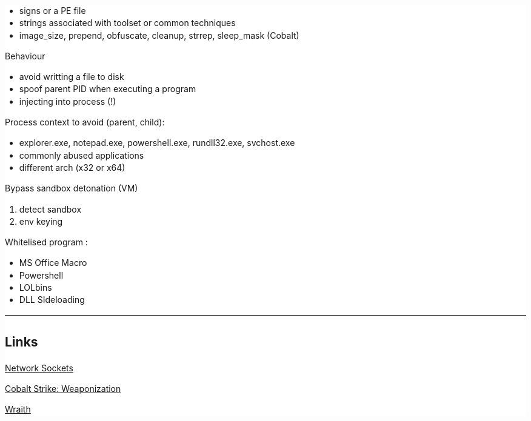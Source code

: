 - signs or a PE file
- strings associated with toolset or common techniques
- image_size, prepend, obfuscate, cleanup, strrep, sleep_mask (Cobalt)

Behaviour

- avoid writting a file to disk
- spoof parent PID when executing a program
- injecting into process (!)

Process context to avoid (parent, child):

- explorer.exe, notepad.exe, powershell.exe, rundll32.exe, svchost.exe
- commonly abused applications
- different arch (x32 or x64)

Bypass sandbox detonation (VM)

1. detect sandbox
2. env keying

Whitelised program :

- MS Office Macro
- Powershell
- LOLbins
- DLL SIdeloading


---

## Links

[Network Sockets](https://artikrh.github.io/posts/av-evasion-network-sockets)

[Cobalt Strike: Weaponization](https://www.youtube.com/watch?v=H0_CKdwbMRk)

[Wraith](https://github.com/slaeryan/AQUARMOURY/tree/master/Wraith)
